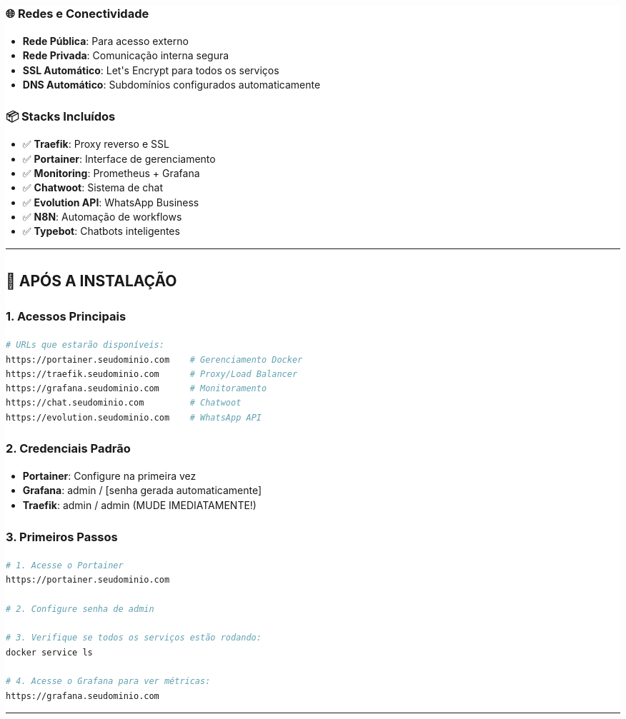 ### **🌐 Redes e Conectividade**
- **Rede Pública**: Para acesso externo
- **Rede Privada**: Comunicação interna segura
- **SSL Automático**: Let's Encrypt para todos os serviços
- **DNS Automático**: Subdomínios configurados automaticamente

### **📦 Stacks Incluídos**
- ✅ **Traefik**: Proxy reverso e SSL
- ✅ **Portainer**: Interface de gerenciamento
- ✅ **Monitoring**: Prometheus + Grafana
- ✅ **Chatwoot**: Sistema de chat
- ✅ **Evolution API**: WhatsApp Business
- ✅ **N8N**: Automação de workflows
- ✅ **Typebot**: Chatbots inteligentes

---

## 🚀 **APÓS A INSTALAÇÃO**

### **1. Acessos Principais**
```bash
# URLs que estarão disponíveis:
https://portainer.seudominio.com    # Gerenciamento Docker
https://traefik.seudominio.com      # Proxy/Load Balancer
https://grafana.seudominio.com      # Monitoramento
https://chat.seudominio.com         # Chatwoot
https://evolution.seudominio.com    # WhatsApp API
```

### **2. Credenciais Padrão**
- **Portainer**: Configure na primeira vez
- **Grafana**: admin / [senha gerada automaticamente]
- **Traefik**: admin / admin (MUDE IMEDIATAMENTE!)

### **3. Primeiros Passos**
```bash
# 1. Acesse o Portainer
https://portainer.seudominio.com

# 2. Configure senha de admin

# 3. Verifique se todos os serviços estão rodando:
docker service ls

# 4. Acesse o Grafana para ver métricas:
https://grafana.seudominio.com
```

---
